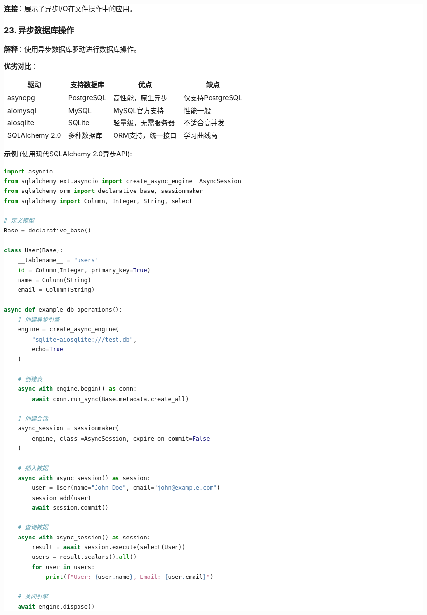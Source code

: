 
**连接**：展示了异步I/O在文件操作中的应用。

### 23. 异步数据库操作
**解释**：使用异步数据库驱动进行数据库操作。

**优劣对比**：

| 驱动 | 支持数据库 | 优点 | 缺点 |
|---|---|---|---|
| asyncpg | PostgreSQL | 高性能，原生异步 | 仅支持PostgreSQL |
| aiomysql | MySQL | MySQL官方支持 | 性能一般 |
| aiosqlite | SQLite | 轻量级，无需服务器 | 不适合高并发 |
| SQLAlchemy 2.0 | 多种数据库 | ORM支持，统一接口 | 学习曲线高 |

**示例** (使用现代SQLAlchemy 2.0异步API):
```python
import asyncio
from sqlalchemy.ext.asyncio import create_async_engine, AsyncSession
from sqlalchemy.orm import declarative_base, sessionmaker
from sqlalchemy import Column, Integer, String, select

# 定义模型
Base = declarative_base()

class User(Base):
    __tablename__ = "users"
    id = Column(Integer, primary_key=True)
    name = Column(String)
    email = Column(String)

async def example_db_operations():
    # 创建异步引擎
    engine = create_async_engine(
        "sqlite+aiosqlite:///test.db", 
        echo=True
    )
    
    # 创建表
    async with engine.begin() as conn:
        await conn.run_sync(Base.metadata.create_all)
    
    # 创建会话
    async_session = sessionmaker(
        engine, class_=AsyncSession, expire_on_commit=False
    )
    
    # 插入数据
    async with async_session() as session:
        user = User(name="John Doe", email="john@example.com")
        session.add(user)
        await session.commit()
    
    # 查询数据
    async with async_session() as session:
        result = await session.execute(select(User))
        users = result.scalars().all()
        for user in users:
            print(f"User: {user.name}, Email: {user.email}")
    
    # 关闭引擎
    await engine.dispose()

```